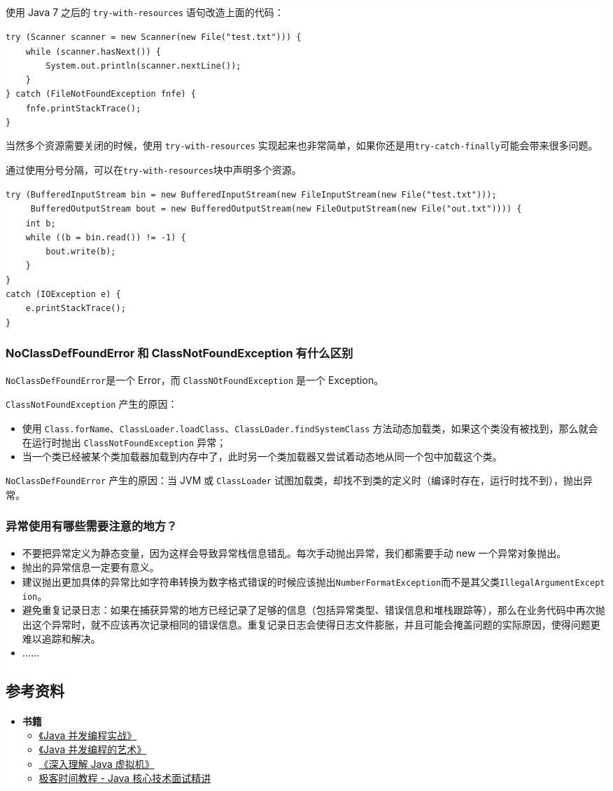 使用 Java 7 之后的 `try-with-resources` 语句改造上面的代码：

```
try (Scanner scanner = new Scanner(new File("test.txt"))) {
    while (scanner.hasNext()) {
        System.out.println(scanner.nextLine());
    }
} catch (FileNotFoundException fnfe) {
    fnfe.printStackTrace();
}
```

当然多个资源需要关闭的时候，使用 `try-with-resources` 实现起来也非常简单，如果你还是用`try-catch-finally`可能会带来很多问题。

通过使用分号分隔，可以在`try-with-resources`块中声明多个资源。

```
try (BufferedInputStream bin = new BufferedInputStream(new FileInputStream(new File("test.txt")));
     BufferedOutputStream bout = new BufferedOutputStream(new FileOutputStream(new File("out.txt")))) {
    int b;
    while ((b = bin.read()) != -1) {
        bout.write(b);
    }
}
catch (IOException e) {
    e.printStackTrace();
}
```

### NoClassDefFoundError 和 ClassNotFoundException 有什么区别

`NoClassDefFoundError`是一个 Error，而 `ClassNOtFoundException` 是一个 Exception。

`ClassNotFoundException` 产生的原因：

- 使用 `Class.forName`、`ClassLoader.loadClass`、`ClassLOader.findSystemClass` 方法动态加载类，如果这个类没有被找到，那么就会在运行时抛出 `ClassNotFoundException` 异常；
- 当一个类已经被某个类加载器加载到内存中了，此时另一个类加载器又尝试着动态地从同一个包中加载这个类。

`NoClassDefFoundError` 产生的原因：当 JVM 或 `ClassLoader` 试图加载类，却找不到类的定义时（编译时存在，运行时找不到），抛出异常。

### 异常使用有哪些需要注意的地方？

- 不要把异常定义为静态变量，因为这样会导致异常栈信息错乱。每次手动抛出异常，我们都需要手动 new 一个异常对象抛出。
- 抛出的异常信息一定要有意义。
- 建议抛出更加具体的异常比如字符串转换为数字格式错误的时候应该抛出`NumberFormatException`而不是其父类`IllegalArgumentException`。
- 避免重复记录日志：如果在捕获异常的地方已经记录了足够的信息（包括异常类型、错误信息和堆栈跟踪等），那么在业务代码中再次抛出这个异常时，就不应该再次记录相同的错误信息。重复记录日志会使得日志文件膨胀，并且可能会掩盖问题的实际原因，使得问题更难以追踪和解决。
- ……

## 参考资料

- **书籍**
  - [《Java 并发编程实战》](https://book.douban.com/subject/10484692/)
  - [《Java 并发编程的艺术》](https://book.douban.com/subject/26591326/)
  - [《深入理解 Java 虚拟机》](https://book.douban.com/subject/34907497/)
  - [极客时间教程 - Java 核心技术面试精讲](https://time.geekbang.org/column/intro/82?tab=catalog)
